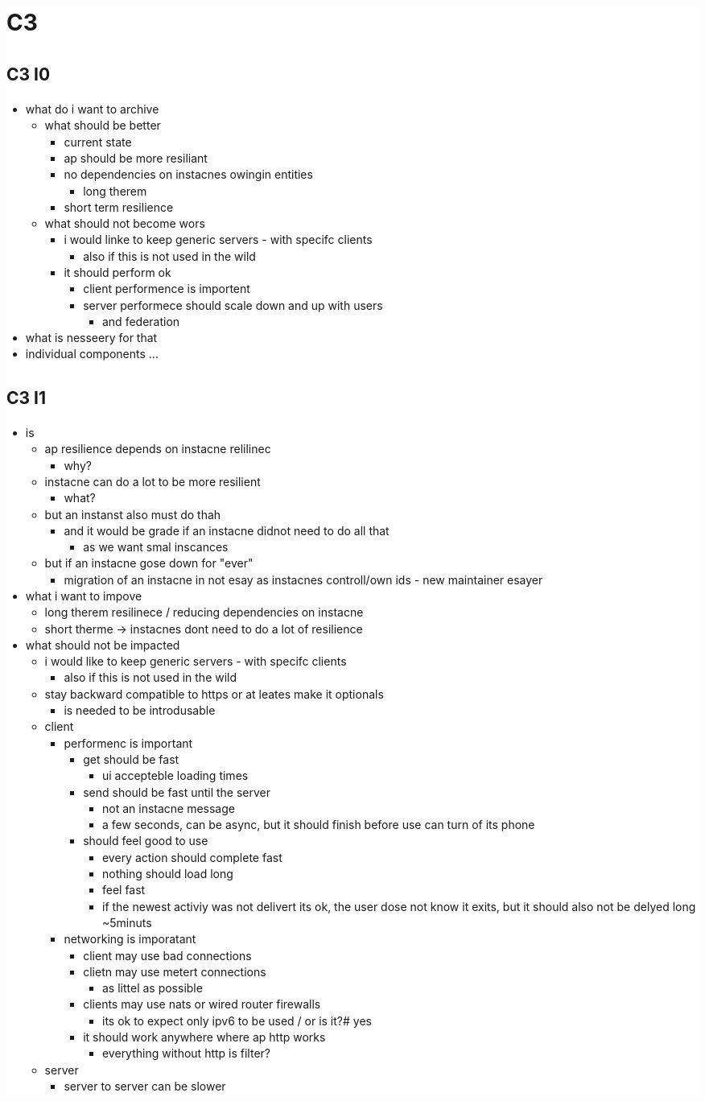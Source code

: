 # C3
## C3 I0
- what do i want to archive
    - what should be better
        - current state
        - ap should be more resiliant
        - no dependencies on instacnes owingin entities
            - long therem
        - short term resilience
    - what should not become wors
        - i would linke to keep generic servers - with specifc clients
            - also if this is not used in the wild
        - it should perform ok
            - client performence is importent
            - server performece should scale down and up with users
                - and federation
- what is nesseery for that
- individual components ...
## C3 I1
- is 
    - ap resilience depends on instacne relilinec
        - why?
    - instacne can do a lot to be more resilient
        - what?
    - but an instanst also must do thah
        - and it would be grade if an instacne didnot need to do all that
            - as we want smal inscances
    - but if an instacne gose down for "ever"
        - migration of an instacne in not esay as instacnes controll/own ids - new maintainer esayer
- what i want to impove
    - long therem resilinece / reducing dependencies on instacne
    - short therme -> instacnes dont need to do a lot of resilience
- what should not be impacted
    - i would like to keep generic servers - with specifc clients
      - also if this is not used in the wild
    - stay backward compatible to https or at leates make it optionals
        - is needed to be introdusable
    - client
        - performenc is important
            - get should be fast
                - ui accepteble loading times
            - send should be fast until the server
                - not an instacne message
                - a few seconds, can be async, but it should finish before use can turn of its phone
            - should feel good to use
                - every action should complete fast
                - nothing should load long
                - feel fast
                - if the newest activiy was not delivert its ok, the user dose not know it exits, but it should also not be delyed long ~5minuts
        - networking is imporatant
            - client may use bad connections
            - clietn may use metert connections
                - as littel as possible
            - clients may use nats or wired router firewalls
                - its ok to expect only ipv6 to be used / or is it?# yes
            - it should work anywhere where ap http works
                - everything without http is filter?
    - server
        - server to server can be slower